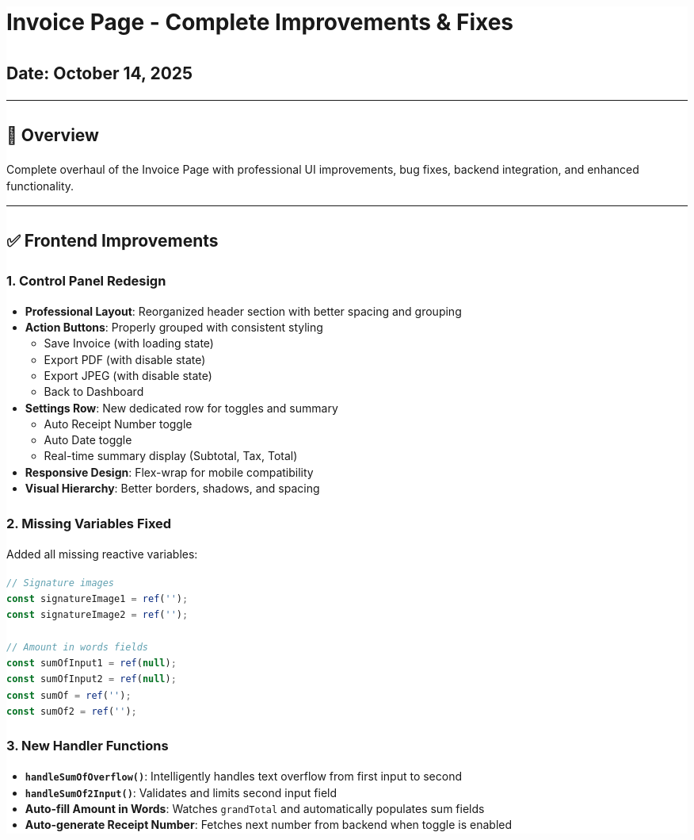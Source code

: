 # Invoice Page - Complete Improvements & Fixes

## Date: October 14, 2025

---

## 🎯 Overview
Complete overhaul of the Invoice Page with professional UI improvements, bug fixes, backend integration, and enhanced functionality.

---

## ✅ Frontend Improvements

### 1. **Control Panel Redesign**
- **Professional Layout**: Reorganized header section with better spacing and grouping
- **Action Buttons**: Properly grouped with consistent styling
  - Save Invoice (with loading state)
  - Export PDF (with disable state)
  - Export JPEG (with disable state)
  - Back to Dashboard
- **Settings Row**: New dedicated row for toggles and summary
  - Auto Receipt Number toggle
  - Auto Date toggle
  - Real-time summary display (Subtotal, Tax, Total)
- **Responsive Design**: Flex-wrap for mobile compatibility
- **Visual Hierarchy**: Better borders, shadows, and spacing

### 2. **Missing Variables Fixed**
Added all missing reactive variables:
```javascript
// Signature images
const signatureImage1 = ref('');
const signatureImage2 = ref('');

// Amount in words fields
const sumOfInput1 = ref(null);
const sumOfInput2 = ref(null);
const sumOf = ref('');
const sumOf2 = ref('');
```

### 3. **New Handler Functions**
- **`handleSumOfOverflow()`**: Intelligently handles text overflow from first input to second
- **`handleSumOf2Input()`**: Validates and limits second input field
- **Auto-fill Amount in Words**: Watches `grandTotal` and automatically populates sum fields
- **Auto-generate Receipt Number**: Fetches next number from backend when toggle is enabled
